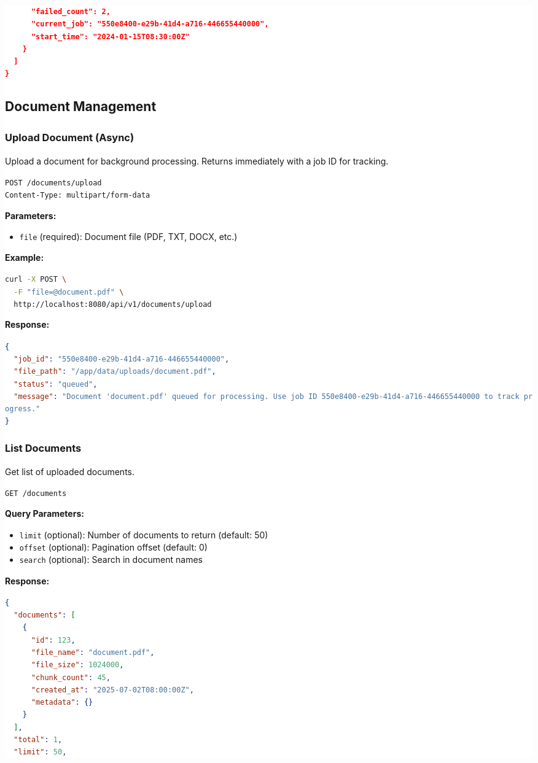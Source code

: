 ```json
      "failed_count": 2,
      "current_job": "550e8400-e29b-41d4-a716-446655440000",
      "start_time": "2024-01-15T08:30:00Z"
    }
  ]
}
```

## Document Management

### Upload Document (Async)

Upload a document for background processing. Returns immediately with a job ID for tracking.

```http
POST /documents/upload
Content-Type: multipart/form-data
```

**Parameters:**
- `file` (required): Document file (PDF, TXT, DOCX, etc.)

**Example:**
```bash
curl -X POST \
  -F "file=@document.pdf" \
  http://localhost:8080/api/v1/documents/upload
```

**Response:**
```json
{
  "job_id": "550e8400-e29b-41d4-a716-446655440000",
  "file_path": "/app/data/uploads/document.pdf",
  "status": "queued",
  "message": "Document 'document.pdf' queued for processing. Use job ID 550e8400-e29b-41d4-a716-446655440000 to track progress."
}
```

### List Documents

Get list of uploaded documents.

```http
GET /documents
```

**Query Parameters:**
- `limit` (optional): Number of documents to return (default: 50)
- `offset` (optional): Pagination offset (default: 0)
- `search` (optional): Search in document names

**Response:**
```json
{
  "documents": [
    {
      "id": 123,
      "file_name": "document.pdf",
      "file_size": 1024000,
      "chunk_count": 45,
      "created_at": "2025-07-02T08:00:00Z",
      "metadata": {}
    }
  ],
  "total": 1,
  "limit": 50,
```